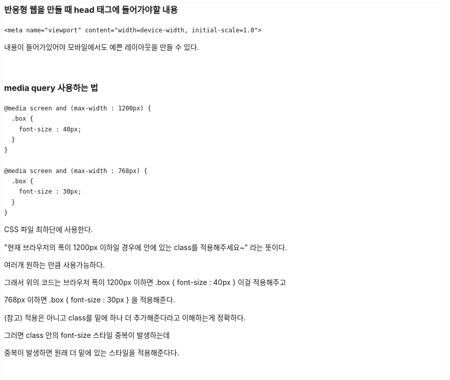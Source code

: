  

 

### 반응형 웹을 만들 때 head 태그에 들어가야할 내용

 

```
<meta name="viewport" content="width=device-width, initial-scale=1.0">
```
내용이 들어가있어야 모바일에서도 예쁜 레이아웃을 만들 수 있다.
 

 

 
<br>
 

 

### media query 사용하는 법 

 
```
@media screen and (max-width : 1200px) { 
  .box { 
    font-size : 40px; 
  } 
} 

@media screen and (max-width : 768px) { 
  .box { 
    font-size : 30px; 
  } 
}
```

 

CSS 파일 최하단에 사용한다.

"현재 브라우저의 폭이 1200px 이하일 경우에 안에 있는 class를 적용해주세요~" 라는 뜻이다.

여러개 원하는 만큼 사용가능하다.

그래서 위의 코드는 브라우저 폭이 1200px 이하면 .box { font-size : 40px } 이걸 적용해주고

768px 이하면 .box { font-size : 30px } 을 적용해준다. 

 

(참고) 적용은 아니고 class를 밑에 하나 더 추가해준다라고 이해하는게 정확하다.

그러면 class 안의 font-size 스타일 중복이 발생하는데

중복이 발생하면 원래 더 밑에 있는 스타일을 적용해준다다. 

 

 

 <br>

 

 